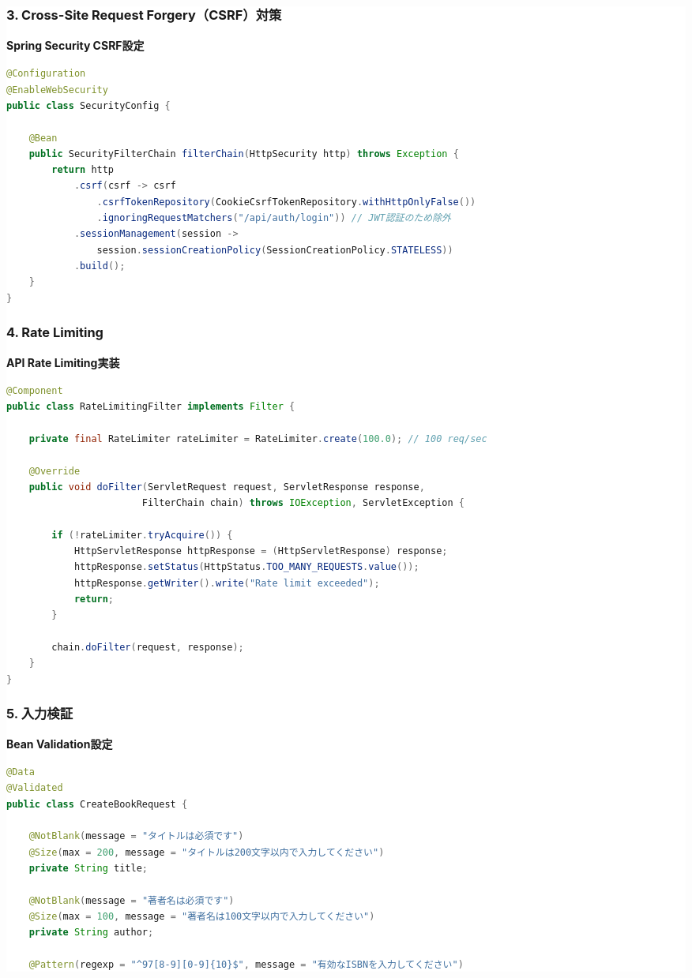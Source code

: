 ```java
```

### 3. Cross-Site Request Forgery（CSRF）対策

**Spring Security CSRF設定**
```java
@Configuration
@EnableWebSecurity
public class SecurityConfig {
    
    @Bean
    public SecurityFilterChain filterChain(HttpSecurity http) throws Exception {
        return http
            .csrf(csrf -> csrf
                .csrfTokenRepository(CookieCsrfTokenRepository.withHttpOnlyFalse())
                .ignoringRequestMatchers("/api/auth/login")) // JWT認証のため除外
            .sessionManagement(session -> 
                session.sessionCreationPolicy(SessionCreationPolicy.STATELESS))
            .build();
    }
}
```

### 4. Rate Limiting

**API Rate Limiting実装**
```java
@Component
public class RateLimitingFilter implements Filter {
    
    private final RateLimiter rateLimiter = RateLimiter.create(100.0); // 100 req/sec
    
    @Override
    public void doFilter(ServletRequest request, ServletResponse response, 
                        FilterChain chain) throws IOException, ServletException {
        
        if (!rateLimiter.tryAcquire()) {
            HttpServletResponse httpResponse = (HttpServletResponse) response;
            httpResponse.setStatus(HttpStatus.TOO_MANY_REQUESTS.value());
            httpResponse.getWriter().write("Rate limit exceeded");
            return;
        }
        
        chain.doFilter(request, response);
    }
}
```

### 5. 入力検証

**Bean Validation設定**
```java
@Data
@Validated
public class CreateBookRequest {
    
    @NotBlank(message = "タイトルは必須です")
    @Size(max = 200, message = "タイトルは200文字以内で入力してください")
    private String title;
    
    @NotBlank(message = "著者名は必須です")
    @Size(max = 100, message = "著者名は100文字以内で入力してください")
    private String author;
    
    @Pattern(regexp = "^97[8-9][0-9]{10}$", message = "有効なISBNを入力してください")
```